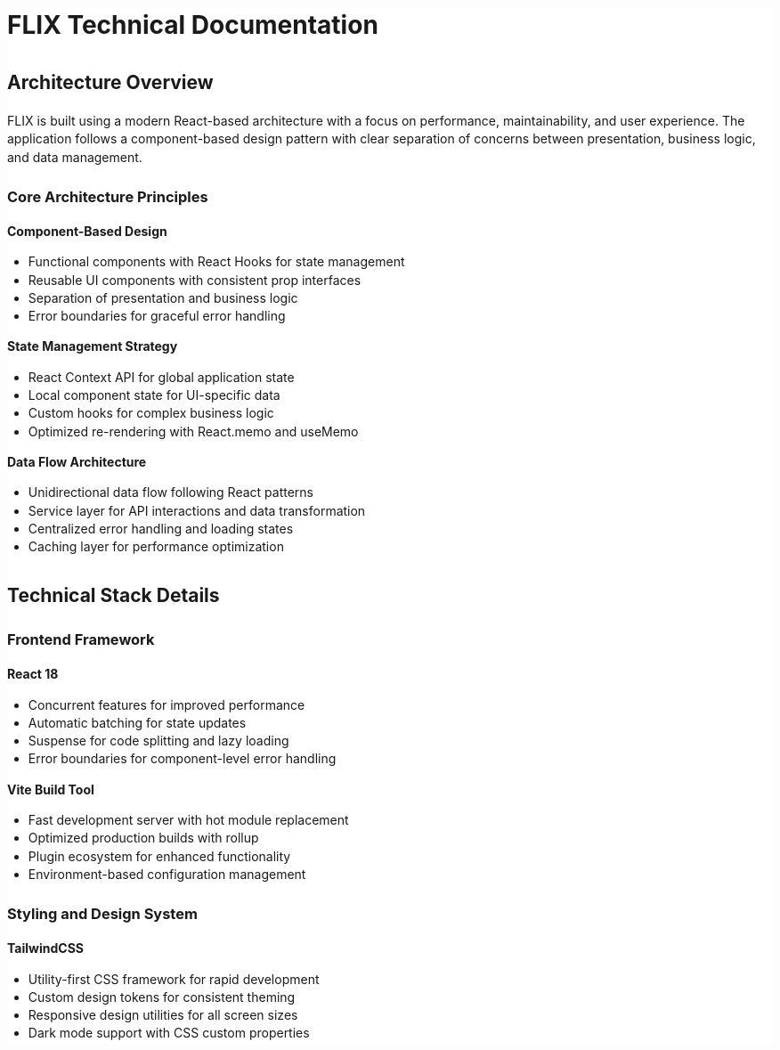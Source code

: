 # FLIX Technical Documentation

## Architecture Overview

FLIX is built using a modern React-based architecture with a focus on performance, maintainability, and user experience. The application follows a component-based design pattern with clear separation of concerns between presentation, business logic, and data management.

### Core Architecture Principles

**Component-Based Design**
- Functional components with React Hooks for state management
- Reusable UI components with consistent prop interfaces
- Separation of presentation and business logic
- Error boundaries for graceful error handling

**State Management Strategy**
- React Context API for global application state
- Local component state for UI-specific data
- Custom hooks for complex business logic
- Optimized re-rendering with React.memo and useMemo

**Data Flow Architecture**
- Unidirectional data flow following React patterns
- Service layer for API interactions and data transformation
- Centralized error handling and loading states
- Caching layer for performance optimization

## Technical Stack Details

### Frontend Framework
**React 18**
- Concurrent features for improved performance
- Automatic batching for state updates
- Suspense for code splitting and lazy loading
- Error boundaries for component-level error handling

**Vite Build Tool**
- Fast development server with hot module replacement
- Optimized production builds with rollup
- Plugin ecosystem for enhanced functionality
- Environment-based configuration management

### Styling and Design System
**TailwindCSS**
- Utility-first CSS framework for rapid development
- Custom design tokens for consistent theming
- Responsive design utilities for all screen sizes
- Dark mode support with CSS custom properties
